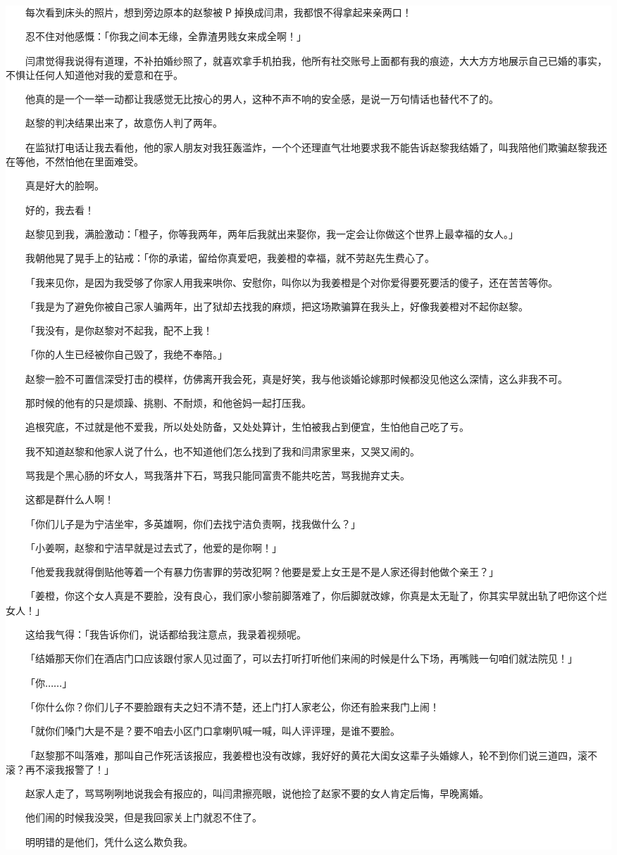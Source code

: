 &emsp;&emsp;每次看到床头的照片，想到旁边原本的赵黎被 P 掉换成闫肃，我都恨不得拿起来亲两口！  
  
&emsp;&emsp;忍不住对他感慨：「你我之间本无缘，全靠渣男贱女来成全啊！」  
  
&emsp;&emsp;闫肃觉得我说得有道理，不补拍婚纱照了，就喜欢拿手机拍我，他所有社交账号上面都有我的痕迹，大大方方地展示自己已婚的事实，不惧让任何人知道他对我的爱意和在乎。  
  
&emsp;&emsp;他真的是一个一举一动都让我感觉无比按心的男人，这种不声不响的安全感，是说一万句情话也替代不了的。  
  
&emsp;&emsp;赵黎的判决结果出来了，故意伤人判了两年。  
  
&emsp;&emsp;在监狱打电话让我去看他，他的家人朋友对我狂轰滥炸，一个个还理直气壮地要求我不能告诉赵黎我结婚了，叫我陪他们欺骗赵黎我还在等他，不然怕他在里面难受。  
  
&emsp;&emsp;真是好大的脸啊。  
  
&emsp;&emsp;好的，我去看！  
  
&emsp;&emsp;赵黎见到我，满脸激动：「橙子，你等我两年，两年后我就出来娶你，我一定会让你做这个世界上最幸福的女人。」  
  
&emsp;&emsp;我朝他晃了晃手上的钻戒：「你的承诺，留给你真爱吧，我姜橙的幸福，就不劳赵先生费心了。  
  
&emsp;&emsp;「我来见你，是因为我受够了你家人用我来哄你、安慰你，叫你以为我姜橙是个对你爱得要死要活的傻子，还在苦苦等你。  
  
&emsp;&emsp;「我是为了避免你被自己家人骗两年，出了狱却去找我的麻烦，把这场欺骗算在我头上，好像我姜橙对不起你赵黎。  
  
&emsp;&emsp;「我没有，是你赵黎对不起我，配不上我！  
  
&emsp;&emsp;「你的人生已经被你自己毁了，我绝不奉陪。」  
  
&emsp;&emsp;赵黎一脸不可置信深受打击的模样，仿佛离开我会死，真是好笑，我与他谈婚论嫁那时候都没见他这么深情，这么非我不可。  
  
&emsp;&emsp;那时候的他有的只是烦躁、挑剔、不耐烦，和他爸妈一起打压我。  
  
&emsp;&emsp;追根究底，不过就是他不爱我，所以处处防备，又处处算计，生怕被我占到便宜，生怕他自己吃了亏。  
  
&emsp;&emsp;我不知道赵黎和他家人说了什么，也不知道他们怎么找到了我和闫肃家里来，又哭又闹的。  
  
&emsp;&emsp;骂我是个黑心肠的坏女人，骂我落井下石，骂我只能同富贵不能共吃苦，骂我抛弃丈夫。  
  
&emsp;&emsp;这都是群什么人啊！  
  
&emsp;&emsp;「你们儿子是为宁洁坐牢，多英雄啊，你们去找宁洁负责啊，找我做什么？」  
  
&emsp;&emsp;「小姜啊，赵黎和宁洁早就是过去式了，他爱的是你啊！」  
  
&emsp;&emsp;「他爱我我就得倒贴他等着一个有暴力伤害罪的劳改犯啊？他要是爱上女王是不是人家还得封他做个亲王？」  
  
&emsp;&emsp;「姜橙，你这个女人真是不要脸，没有良心，我们家小黎前脚落难了，你后脚就改嫁，你真是太无耻了，你其实早就出轨了吧你这个烂女人！」  
  
&emsp;&emsp;这给我气得：「我告诉你们，说话都给我注意点，我录着视频呢。  
  
&emsp;&emsp;「结婚那天你们在酒店门口应该跟付家人见过面了，可以去打听打听他们来闹的时候是什么下场，再嘴贱一句咱们就法院见！」  
  
&emsp;&emsp;「你……」  
  
&emsp;&emsp;「你什么你？你们儿子不要脸跟有夫之妇不清不楚，还上门打人家老公，你还有脸来我门上闹！  
  
&emsp;&emsp;「就你们嗓门大是不是？要不咱去小区门口拿喇叭喊一喊，叫人评评理，是谁不要脸。  
  
&emsp;&emsp;「赵黎那不叫落难，那叫自己作死活该报应，我姜橙也没有改嫁，我好好的黄花大闺女这辈子头婚嫁人，轮不到你们说三道四，滚不滚？再不滚我报警了！」  
  
&emsp;&emsp;赵家人走了，骂骂咧咧地说我会有报应的，叫闫肃擦亮眼，说他捡了赵家不要的女人肯定后悔，早晚离婚。  
  
&emsp;&emsp;他们闹的时候我没哭，但是我回家关上门就忍不住了。  
  
&emsp;&emsp;明明错的是他们，凭什么这么欺负我。  
  